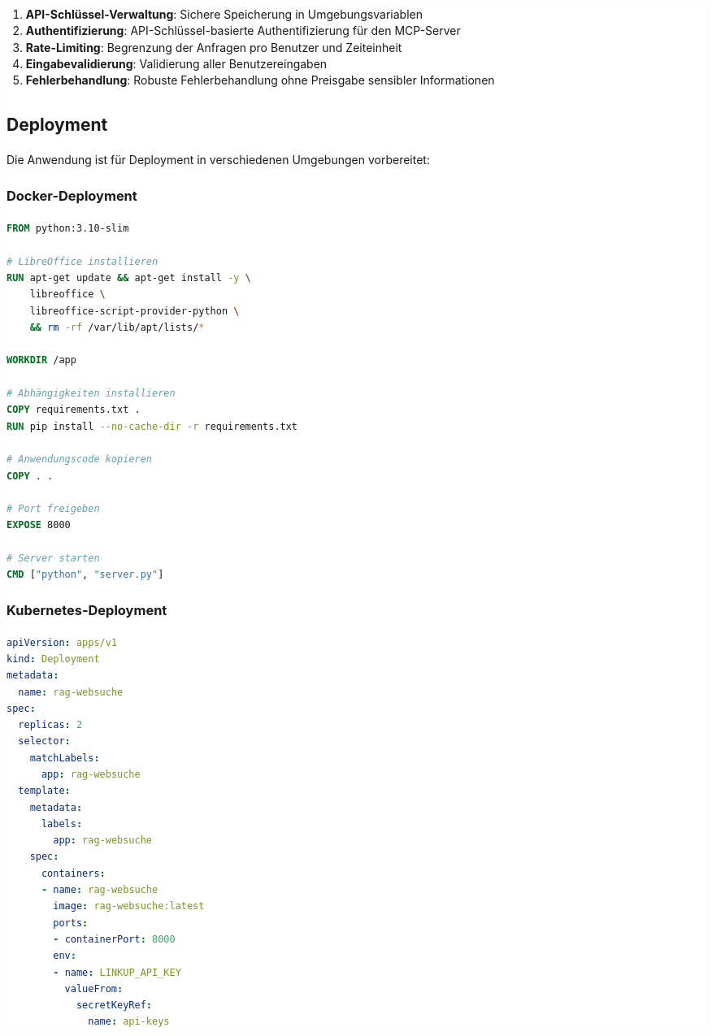 1. **API-Schlüssel-Verwaltung**: Sichere Speicherung in Umgebungsvariablen
2. **Authentifizierung**: API-Schlüssel-basierte Authentifizierung für den MCP-Server
3. **Rate-Limiting**: Begrenzung der Anfragen pro Benutzer und Zeiteinheit
4. **Eingabevalidierung**: Validierung aller Benutzereingaben
5. **Fehlerbehandlung**: Robuste Fehlerbehandlung ohne Preisgabe sensibler Informationen

## Deployment

Die Anwendung ist für Deployment in verschiedenen Umgebungen vorbereitet:

### Docker-Deployment

```dockerfile
FROM python:3.10-slim

# LibreOffice installieren
RUN apt-get update && apt-get install -y \
    libreoffice \
    libreoffice-script-provider-python \
    && rm -rf /var/lib/apt/lists/*

WORKDIR /app

# Abhängigkeiten installieren
COPY requirements.txt .
RUN pip install --no-cache-dir -r requirements.txt

# Anwendungscode kopieren
COPY . .

# Port freigeben
EXPOSE 8000

# Server starten
CMD ["python", "server.py"]
```

### Kubernetes-Deployment

```yaml
apiVersion: apps/v1
kind: Deployment
metadata:
  name: rag-websuche
spec:
  replicas: 2
  selector:
    matchLabels:
      app: rag-websuche
  template:
    metadata:
      labels:
        app: rag-websuche
    spec:
      containers:
      - name: rag-websuche
        image: rag-websuche:latest
        ports:
        - containerPort: 8000
        env:
        - name: LINKUP_API_KEY
          valueFrom:
            secretKeyRef:
              name: api-keys
```